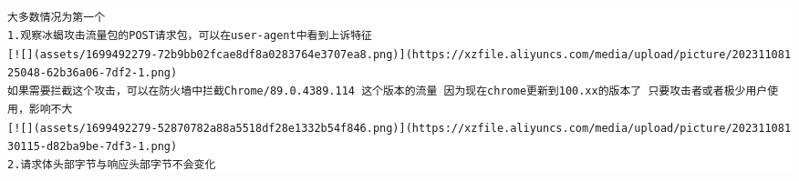     
    大多数情况为第一个  
    1.观察冰蝎攻击流量包的POST请求包，可以在user-agent中看到上诉特征  
    [![](assets/1699492279-72b9bb02fcae8df8a0283764e3707ea8.png)](https://xzfile.aliyuncs.com/media/upload/picture/20231108125048-62b36a06-7df2-1.png)  
    如果需要拦截这个攻击，可以在防火墙中拦截Chrome/89.0.4389.114 这个版本的流量 因为现在chrome更新到100.xx的版本了 只要攻击者或者极少用户使用，影响不大  
    [![](assets/1699492279-52870782a88a5518df28e1332b54f846.png)](https://xzfile.aliyuncs.com/media/upload/picture/20231108130115-d82ba9be-7df3-1.png)  
    2.请求体头部字节与响应头部字节不会变化  